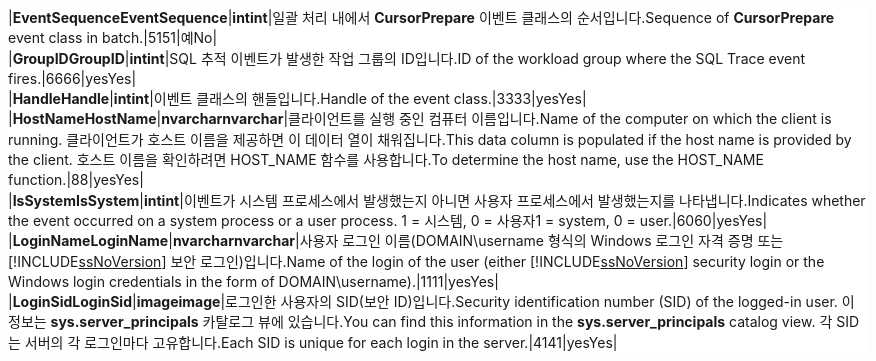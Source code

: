 |<span data-ttu-id="1a83e-143">**EventSequence**</span><span class="sxs-lookup"><span data-stu-id="1a83e-143">**EventSequence**</span></span>|<span data-ttu-id="1a83e-144">**int**</span><span class="sxs-lookup"><span data-stu-id="1a83e-144">**int**</span></span>|<span data-ttu-id="1a83e-145">일괄 처리 내에서 **CursorPrepare** 이벤트 클래스의 순서입니다.</span><span class="sxs-lookup"><span data-stu-id="1a83e-145">Sequence of **CursorPrepare** event class in batch.</span></span>|<span data-ttu-id="1a83e-146">51</span><span class="sxs-lookup"><span data-stu-id="1a83e-146">51</span></span>|<span data-ttu-id="1a83e-147">예</span><span class="sxs-lookup"><span data-stu-id="1a83e-147">No</span></span>|  
|<span data-ttu-id="1a83e-148">**GroupID**</span><span class="sxs-lookup"><span data-stu-id="1a83e-148">**GroupID**</span></span>|<span data-ttu-id="1a83e-149">**int**</span><span class="sxs-lookup"><span data-stu-id="1a83e-149">**int**</span></span>|<span data-ttu-id="1a83e-150">SQL 추적 이벤트가 발생한 작업 그룹의 ID입니다.</span><span class="sxs-lookup"><span data-stu-id="1a83e-150">ID of the workload group where the SQL Trace event fires.</span></span>|<span data-ttu-id="1a83e-151">66</span><span class="sxs-lookup"><span data-stu-id="1a83e-151">66</span></span>|<span data-ttu-id="1a83e-152">yes</span><span class="sxs-lookup"><span data-stu-id="1a83e-152">Yes</span></span>|  
|<span data-ttu-id="1a83e-153">**Handle**</span><span class="sxs-lookup"><span data-stu-id="1a83e-153">**Handle**</span></span>|<span data-ttu-id="1a83e-154">**int**</span><span class="sxs-lookup"><span data-stu-id="1a83e-154">**int**</span></span>|<span data-ttu-id="1a83e-155">이벤트 클래스의 핸들입니다.</span><span class="sxs-lookup"><span data-stu-id="1a83e-155">Handle of the event class.</span></span>|<span data-ttu-id="1a83e-156">33</span><span class="sxs-lookup"><span data-stu-id="1a83e-156">33</span></span>|<span data-ttu-id="1a83e-157">yes</span><span class="sxs-lookup"><span data-stu-id="1a83e-157">Yes</span></span>|  
|<span data-ttu-id="1a83e-158">**HostName**</span><span class="sxs-lookup"><span data-stu-id="1a83e-158">**HostName**</span></span>|<span data-ttu-id="1a83e-159">**nvarchar**</span><span class="sxs-lookup"><span data-stu-id="1a83e-159">**nvarchar**</span></span>|<span data-ttu-id="1a83e-160">클라이언트를 실행 중인 컴퓨터 이름입니다.</span><span class="sxs-lookup"><span data-stu-id="1a83e-160">Name of the computer on which the client is running.</span></span> <span data-ttu-id="1a83e-161">클라이언트가 호스트 이름을 제공하면 이 데이터 열이 채워집니다.</span><span class="sxs-lookup"><span data-stu-id="1a83e-161">This data column is populated if the host name is provided by the client.</span></span> <span data-ttu-id="1a83e-162">호스트 이름을 확인하려면 HOST_NAME 함수를 사용합니다.</span><span class="sxs-lookup"><span data-stu-id="1a83e-162">To determine the host name, use the HOST_NAME function.</span></span>|<span data-ttu-id="1a83e-163">8</span><span class="sxs-lookup"><span data-stu-id="1a83e-163">8</span></span>|<span data-ttu-id="1a83e-164">yes</span><span class="sxs-lookup"><span data-stu-id="1a83e-164">Yes</span></span>|  
|<span data-ttu-id="1a83e-165">**IsSystem**</span><span class="sxs-lookup"><span data-stu-id="1a83e-165">**IsSystem**</span></span>|<span data-ttu-id="1a83e-166">**int**</span><span class="sxs-lookup"><span data-stu-id="1a83e-166">**int**</span></span>|<span data-ttu-id="1a83e-167">이벤트가 시스템 프로세스에서 발생했는지 아니면 사용자 프로세스에서 발생했는지를 나타냅니다.</span><span class="sxs-lookup"><span data-stu-id="1a83e-167">Indicates whether the event occurred on a system process or a user process.</span></span> <span data-ttu-id="1a83e-168">1 = 시스템, 0 = 사용자</span><span class="sxs-lookup"><span data-stu-id="1a83e-168">1 = system, 0 = user.</span></span>|<span data-ttu-id="1a83e-169">60</span><span class="sxs-lookup"><span data-stu-id="1a83e-169">60</span></span>|<span data-ttu-id="1a83e-170">yes</span><span class="sxs-lookup"><span data-stu-id="1a83e-170">Yes</span></span>|  
|<span data-ttu-id="1a83e-171">**LoginName**</span><span class="sxs-lookup"><span data-stu-id="1a83e-171">**LoginName**</span></span>|<span data-ttu-id="1a83e-172">**nvarchar**</span><span class="sxs-lookup"><span data-stu-id="1a83e-172">**nvarchar**</span></span>|<span data-ttu-id="1a83e-173">사용자 로그인 이름(DOMAIN\username 형식의 Windows 로그인 자격 증명 또는 [!INCLUDE[ssNoVersion](../../includes/ssnoversion-md.md)] 보안 로그인)입니다.</span><span class="sxs-lookup"><span data-stu-id="1a83e-173">Name of the login of the user (either [!INCLUDE[ssNoVersion](../../includes/ssnoversion-md.md)] security login or the Windows login credentials in the form of DOMAIN\username).</span></span>|<span data-ttu-id="1a83e-174">11</span><span class="sxs-lookup"><span data-stu-id="1a83e-174">11</span></span>|<span data-ttu-id="1a83e-175">yes</span><span class="sxs-lookup"><span data-stu-id="1a83e-175">Yes</span></span>|  
|<span data-ttu-id="1a83e-176">**LoginSid**</span><span class="sxs-lookup"><span data-stu-id="1a83e-176">**LoginSid**</span></span>|<span data-ttu-id="1a83e-177">**image**</span><span class="sxs-lookup"><span data-stu-id="1a83e-177">**image**</span></span>|<span data-ttu-id="1a83e-178">로그인한 사용자의 SID(보안 ID)입니다.</span><span class="sxs-lookup"><span data-stu-id="1a83e-178">Security identification number (SID) of the logged-in user.</span></span> <span data-ttu-id="1a83e-179">이 정보는 **sys.server_principals** 카탈로그 뷰에 있습니다.</span><span class="sxs-lookup"><span data-stu-id="1a83e-179">You can find this information in the **sys.server_principals** catalog view.</span></span> <span data-ttu-id="1a83e-180">각 SID는 서버의 각 로그인마다 고유합니다.</span><span class="sxs-lookup"><span data-stu-id="1a83e-180">Each SID is unique for each login in the server.</span></span>|<span data-ttu-id="1a83e-181">41</span><span class="sxs-lookup"><span data-stu-id="1a83e-181">41</span></span>|<span data-ttu-id="1a83e-182">yes</span><span class="sxs-lookup"><span data-stu-id="1a83e-182">Yes</span></span>|  